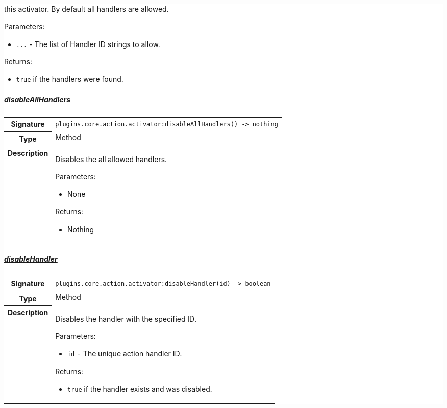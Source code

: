 this activator. By default all handlers are allowed.</p>
<p>Parameters:</p>
<ul>
<li><code>...</code>     - The list of Handler ID strings to allow.</li>
</ul>
<p>Returns:</p>
<ul>
<li><code>true</code> if the handlers were found.</li>
</ul>
</td>
              </tr>
            </table>
          </section>
          <section id="disableAllHandlers">
            <a name="//apple_ref/cpp/Method/disableAllHandlers" class="dashAnchor"></a>
            <h5><a href="#disableAllHandlers">disableAllHandlers</a></h5>
            <table>
              <tr>
                <th>Signature</th>
                <td><code>plugins.core.action.activator:disableAllHandlers() -&gt; nothing</code></td>
              </tr>
              <tr>
                <th>Type</th>
                <td>Method</td>
              </tr>
              <tr>
                <th>Description</th>
                <td><p>Disables the all allowed handlers.</p>
<p>Parameters:</p>
<ul>
<li>None</li>
</ul>
<p>Returns:</p>
<ul>
<li>Nothing</li>
</ul>
</td>
              </tr>
            </table>
          </section>
          <section id="disableHandler">
            <a name="//apple_ref/cpp/Method/disableHandler" class="dashAnchor"></a>
            <h5><a href="#disableHandler">disableHandler</a></h5>
            <table>
              <tr>
                <th>Signature</th>
                <td><code>plugins.core.action.activator:disableHandler(id) -&gt; boolean</code></td>
              </tr>
              <tr>
                <th>Type</th>
                <td>Method</td>
              </tr>
              <tr>
                <th>Description</th>
                <td><p>Disables the handler with the specified ID.</p>
<p>Parameters:</p>
<ul>
<li><code>id</code>      - The unique action handler ID.</li>
</ul>
<p>Returns:</p>
<ul>
<li><code>true</code> if the handler exists and was disabled.</li>
</ul>
</td>